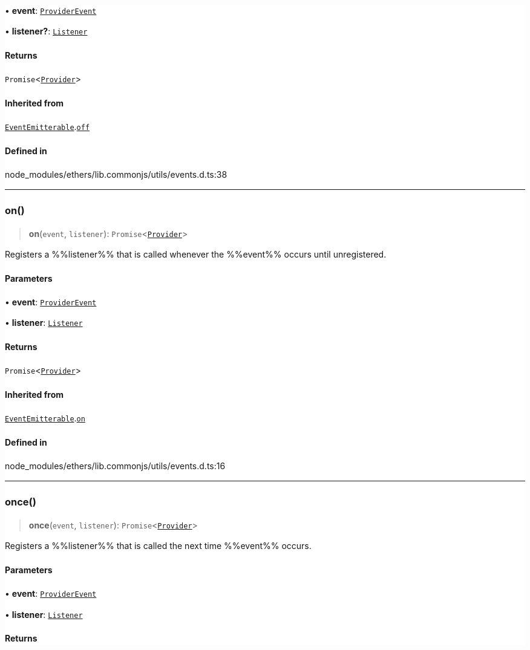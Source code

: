 • **event**: [`ProviderEvent`](../type-aliases/ProviderEvent.md)

• **listener?**: [`Listener`](../type-aliases/Listener.md)

#### Returns

`Promise`\<[`Provider`](Provider.md)\>

#### Inherited from

[`EventEmitterable`](EventEmitterable.md).[`off`](EventEmitterable.md#off)

#### Defined in

node\_modules/ethers/lib.commonjs/utils/events.d.ts:38

***

### on()

> **on**(`event`, `listener`): `Promise`\<[`Provider`](Provider.md)\>

Registers a %%listener%% that is called whenever the
 %%event%% occurs until unregistered.

#### Parameters

• **event**: [`ProviderEvent`](../type-aliases/ProviderEvent.md)

• **listener**: [`Listener`](../type-aliases/Listener.md)

#### Returns

`Promise`\<[`Provider`](Provider.md)\>

#### Inherited from

[`EventEmitterable`](EventEmitterable.md).[`on`](EventEmitterable.md#on)

#### Defined in

node\_modules/ethers/lib.commonjs/utils/events.d.ts:16

***

### once()

> **once**(`event`, `listener`): `Promise`\<[`Provider`](Provider.md)\>

Registers a %%listener%% that is called the next time
 %%event%% occurs.

#### Parameters

• **event**: [`ProviderEvent`](../type-aliases/ProviderEvent.md)

• **listener**: [`Listener`](../type-aliases/Listener.md)

#### Returns
